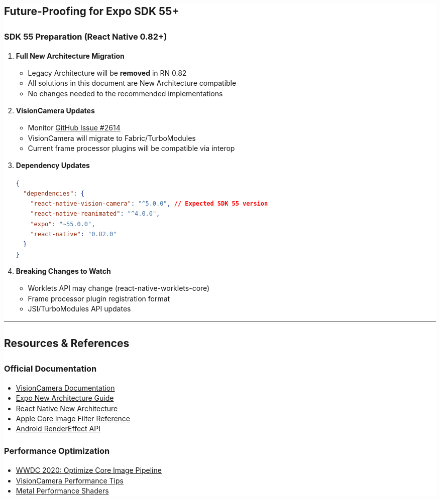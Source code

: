 
## Future-Proofing for Expo SDK 55+

### SDK 55 Preparation (React Native 0.82+)

1. **Full New Architecture Migration**
   - Legacy Architecture will be **removed** in RN 0.82
   - All solutions in this document are New Architecture compatible
   - No changes needed to the recommended implementations

2. **VisionCamera Updates**
   - Monitor [GitHub Issue #2614](https://github.com/mrousavy/react-native-vision-camera/issues/2614)
   - VisionCamera will migrate to Fabric/TurboModules
   - Current frame processor plugins will be compatible via interop

3. **Dependency Updates**

   ```json
   {
     "dependencies": {
       "react-native-vision-camera": "^5.0.0", // Expected SDK 55 version
       "react-native-reanimated": "^4.0.0",
       "expo": "~55.0.0",
       "react-native": "0.82.0"
     }
   }
   ```

4. **Breaking Changes to Watch**
   - Worklets API may change (react-native-worklets-core)
   - Frame processor plugin registration format
   - JSI/TurboModules API updates

---

## Resources & References

### Official Documentation

- [VisionCamera Documentation](https://react-native-vision-camera.com/)
- [Expo New Architecture Guide](https://docs.expo.dev/guides/new-architecture/)
- [React Native New Architecture](https://reactnative.dev/architecture/landing-page)
- [Apple Core Image Filter Reference](https://developer.apple.com/library/archive/documentation/GraphicsImaging/Reference/CoreImageFilterReference/)
- [Android RenderEffect API](https://developer.android.com/reference/android/graphics/RenderEffect)

### Performance Optimization

- [WWDC 2020: Optimize Core Image Pipeline](https://developer.apple.com/videos/play/wwdc2020/10008/)
- [VisionCamera Performance Tips](https://react-native-vision-camera.com/docs/guides/frame-processors-tips)
- [Metal Performance Shaders](https://developer.apple.com/documentation/metalperformanceshaders)

